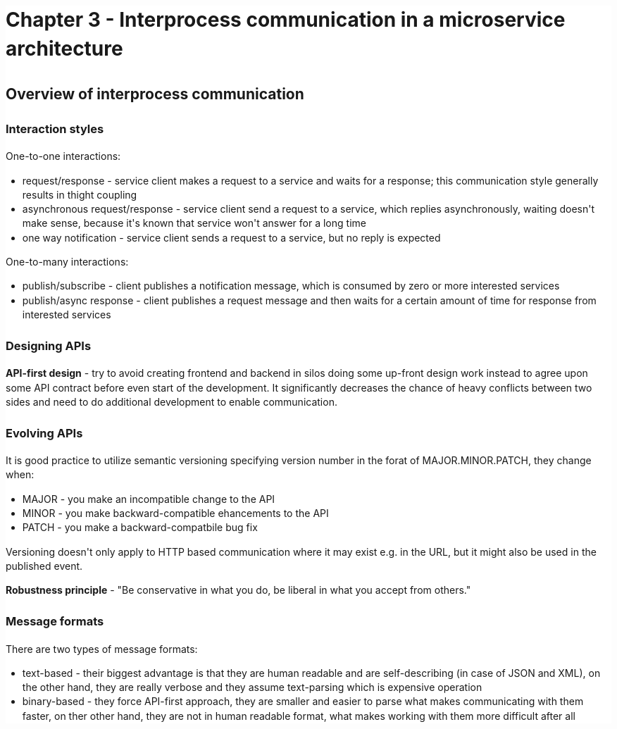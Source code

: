 # Chapter 3 - Interprocess communication in a microservice architecture

## Overview of interprocess communication

### Interaction styles

One-to-one interactions:
- request/response - service client makes a request to a service and waits for a response; this communication style generally results in thight coupling
- asynchronous request/response - service client send a request to a service, which replies asynchronously, waiting doesn't make sense, because it's known that service won't answer for a long time
- one way notification - service client sends a request to a service, but no reply is expected

One-to-many interactions:
- publish/subscribe - client publishes a notification message, which is consumed by zero or more interested services
- publish/async response - client publishes a request message and then waits for a certain amount of time for response from interested services

### Designing APIs

**API-first design** - try to avoid creating frontend and backend in silos doing some up-front design work instead to agree upon some API contract before even start of the development. It significantly decreases the chance of heavy conflicts between two sides and need to do additional development to enable communication.

### Evolving APIs

It is good practice to utilize semantic versioning specifying version number in the forat of MAJOR.MINOR.PATCH, they change when:
- MAJOR - you make an incompatible change to the API
- MINOR - you make backward-compatible ehancements to the API
- PATCH - you make a backward-compatbile bug fix

Versioning doesn't only apply to HTTP based communication where it may exist e.g. in the URL, but it might also be used in the published event.

**Robustness principle** - "Be conservative in what you do, be liberal in what you accept from others."

### Message formats

There are two types of message formats:
- text-based - their biggest advantage is that they are human readable and are self-describing (in case of JSON and XML), on the other hand, they are really verbose and they assume text-parsing which is expensive operation
- binary-based - they force API-first approach, they are smaller and easier to parse what makes communicating with them faster, on ther other hand, they are not in human readable format, what makes working with them more difficult after all
